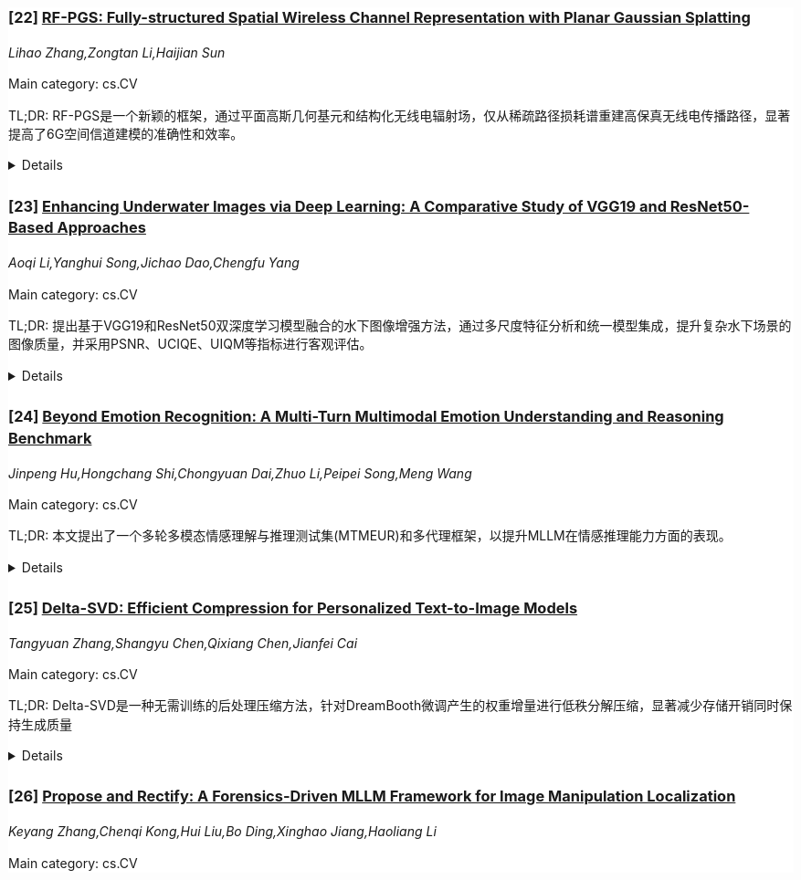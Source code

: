 ### [22] [RF-PGS: Fully-structured Spatial Wireless Channel Representation with Planar Gaussian Splatting](https://arxiv.org/abs/2508.16849)
*Lihao Zhang,Zongtan Li,Haijian Sun*

Main category: cs.CV

TL;DR: RF-PGS是一个新颖的框架，通过平面高斯几何基元和结构化无线电辐射场，仅从稀疏路径损耗谱重建高保真无线电传播路径，显著提高了6G空间信道建模的准确性和效率。


<details><summary>Details</summary></details>


### [23] [Enhancing Underwater Images via Deep Learning: A Comparative Study of VGG19 and ResNet50-Based Approaches](https://arxiv.org/abs/2508.17397)
*Aoqi Li,Yanghui Song,Jichao Dao,Chengfu Yang*

Main category: cs.CV

TL;DR: 提出基于VGG19和ResNet50双深度学习模型融合的水下图像增强方法，通过多尺度特征分析和统一模型集成，提升复杂水下场景的图像质量，并采用PSNR、UCIQE、UIQM等指标进行客观评估。


<details><summary>Details</summary></details>


### [24] [Beyond Emotion Recognition: A Multi-Turn Multimodal Emotion Understanding and Reasoning Benchmark](https://arxiv.org/abs/2508.16859)
*Jinpeng Hu,Hongchang Shi,Chongyuan Dai,Zhuo Li,Peipei Song,Meng Wang*

Main category: cs.CV

TL;DR: 本文提出了一个多轮多模态情感理解与推理测试集(MTMEUR)和多代理框架，以提升MLLM在情感推理能力方面的表现。


<details><summary>Details</summary></details>


### [25] [Delta-SVD: Efficient Compression for Personalized Text-to-Image Models](https://arxiv.org/abs/2508.16863)
*Tangyuan Zhang,Shangyu Chen,Qixiang Chen,Jianfei Cai*

Main category: cs.CV

TL;DR: Delta-SVD是一种无需训练的后处理压缩方法，针对DreamBooth微调产生的权重增量进行低秩分解压缩，显著减少存储开销同时保持生成质量


<details><summary>Details</summary></details>


### [26] [Propose and Rectify: A Forensics-Driven MLLM Framework for Image Manipulation Localization](https://arxiv.org/abs/2508.17976)
*Keyang Zhang,Chenqi Kong,Hui Liu,Bo Ding,Xinghao Jiang,Haoliang Li*

Main category: cs.CV
